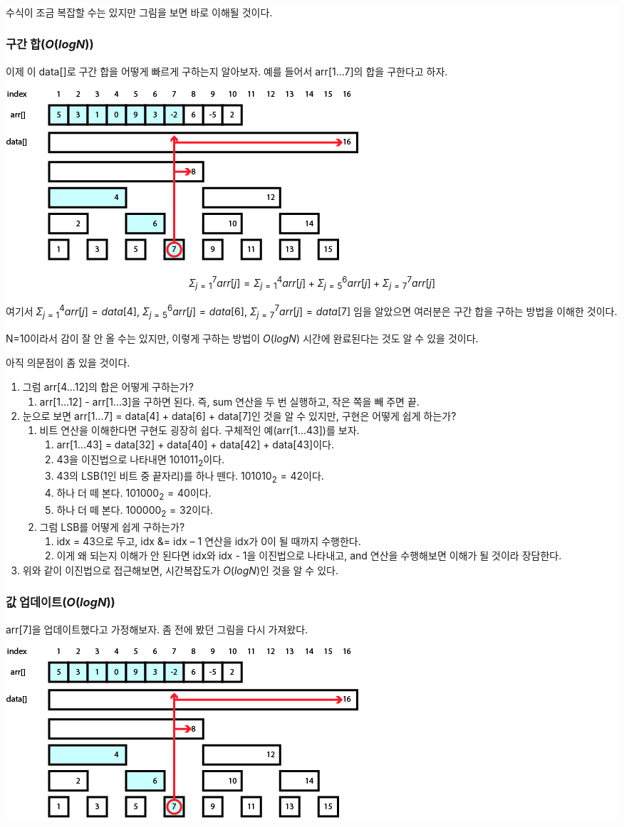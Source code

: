 수식이 조금 복잡할 수는 있지만 그림을 보면 바로 이해될 것이다.


### 구간 합($O(log N)$)

이제 이 data[]로 구간 합을 어떻게 빠르게 구하는지 알아보자. 예를 들어서 arr[1...7]의 합을 구한다고 하자.

![04_FenwickTree3](/public/img/Algorithm_and_Data_Structure/2018-07-09-algorithm-fenwick-tree/04_FenwickTree3.jpg)

$$ \Sigma_{j=1}^7{arr[j]} = \Sigma_{j=1}^4{arr[j]} + \Sigma_{j=5}^6{arr[j]} + \Sigma_{j=7}^7{arr[j]} $$

여기서
$\Sigma_{j=1}^4{arr[j]} = data[4]$,
$\Sigma_{j=5}^6{arr[j]} = data[6]$,
$\Sigma_{j=7}^7{arr[j]} = data[7]$
임을 알았으면 여러분은 구간 합을 구하는 방법을 이해한 것이다.

N=10이라서 감이 잘 안 올 수는 있지만, 이렇게 구하는 방법이 $O(log N)$ 시간에 완료된다는 것도 알 수 있을 것이다.

아직 의문점이 좀 있을 것이다.
1. 그럼 arr[4...12]의 합은 어떻게 구하는가?
    1. arr[1...12] - arr[1...3]을 구하면 된다. 즉, sum 연산을 두 번 실행하고, 작은 쪽을 빼 주면 끝.
2. 눈으로 보면 arr[1...7] = data[4] + data[6] + data[7]인 것을 알 수 있지만, 구현은 어떻게 쉽게 하는가?
    1. 비트 연산을 이해한다면 구현도 굉장히 쉽다. 구체적인 예(arr[1...43])를 보자.
        1. arr[1...43] = data[32] + data[40] + data[42] + data[43]이다.
        2. 43을 이진법으로 나타내면 $101011_2$이다.
        3. 43의 LSB(1인 비트 중 끝자리)를 하나 뗀다. $101010_2 = 42$이다.
        4. 하나 더 떼 본다. $101000_2 = 40$이다.
        5. 하나 더 떼 본다. $100000_2 = 32$이다.
    2. 그럼 LSB를 어떻게 쉽게 구하는가?
        1. idx = 43으로 두고, idx &= idx – 1 연산을 idx가 0이 될 때까지 수행한다.
        2. 이게 왜 되는지 이해가 안 된다면 idx와 idx - 1을 이진법으로 나타내고, and 연산을 수행해보면 이해가 될 것이라 장담한다.
3. 위와 같이 이진법으로 접근해보면, 시간복잡도가 $O(log N)$인 것을 알 수 있다.

### 값 업데이트($O(log N)$)

arr[7]을 업데이트했다고 가정해보자. 좀 전에 봤던 그림을 다시 가져왔다.

![04_FenwickTree3](/public/img/Algorithm_and_Data_Structure/2018-07-09-algorithm-fenwick-tree/04_FenwickTree3.jpg)
